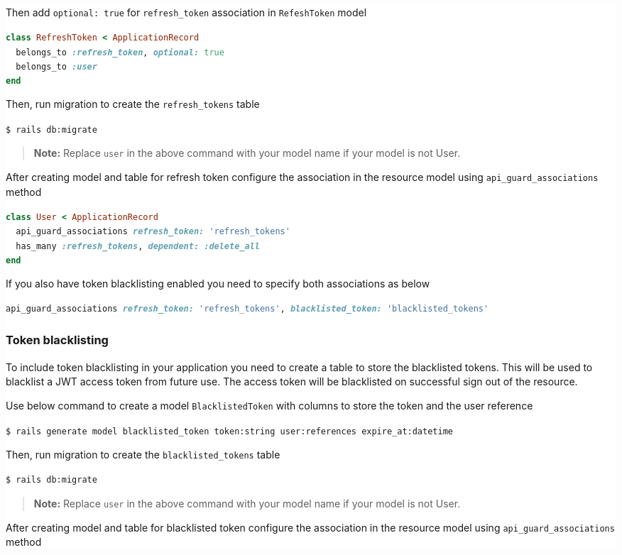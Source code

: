 Then add `optional: true` for `refresh_token` association in `RefeshToken` model

```ruby
class RefreshToken < ApplicationRecord
  belongs_to :refresh_token, optional: true
  belongs_to :user
end
```

Then, run migration to create the `refresh_tokens` table

```bash
$ rails db:migrate
```

>**Note:** Replace `user` in the above command with your model name if your model is not User.

After creating model and table for refresh token configure the association in the resource model using
`api_guard_associations` method

```ruby
class User < ApplicationRecord
  api_guard_associations refresh_token: 'refresh_tokens'
  has_many :refresh_tokens, dependent: :delete_all
end
```

If you also have token blacklisting enabled you need to specify both associations as below

```ruby
api_guard_associations refresh_token: 'refresh_tokens', blacklisted_token: 'blacklisted_tokens'
```

### Token blacklisting

To include token blacklisting in your application you need to create a table to store the blacklisted tokens. This will be 
used to blacklist a JWT access token from future use. The access token will be blacklisted on successful sign out of the 
resource.

Use below command to create a model `BlacklistedToken` with columns to store the token and the user reference

```bash
$ rails generate model blacklisted_token token:string user:references expire_at:datetime
```

Then, run migration to create the `blacklisted_tokens` table

```bash
$ rails db:migrate
```

>**Note:** Replace `user` in the above command with your model name if your model is not User.

After creating model and table for blacklisted token configure the association in the resource model using 
`api_guard_associations` method
